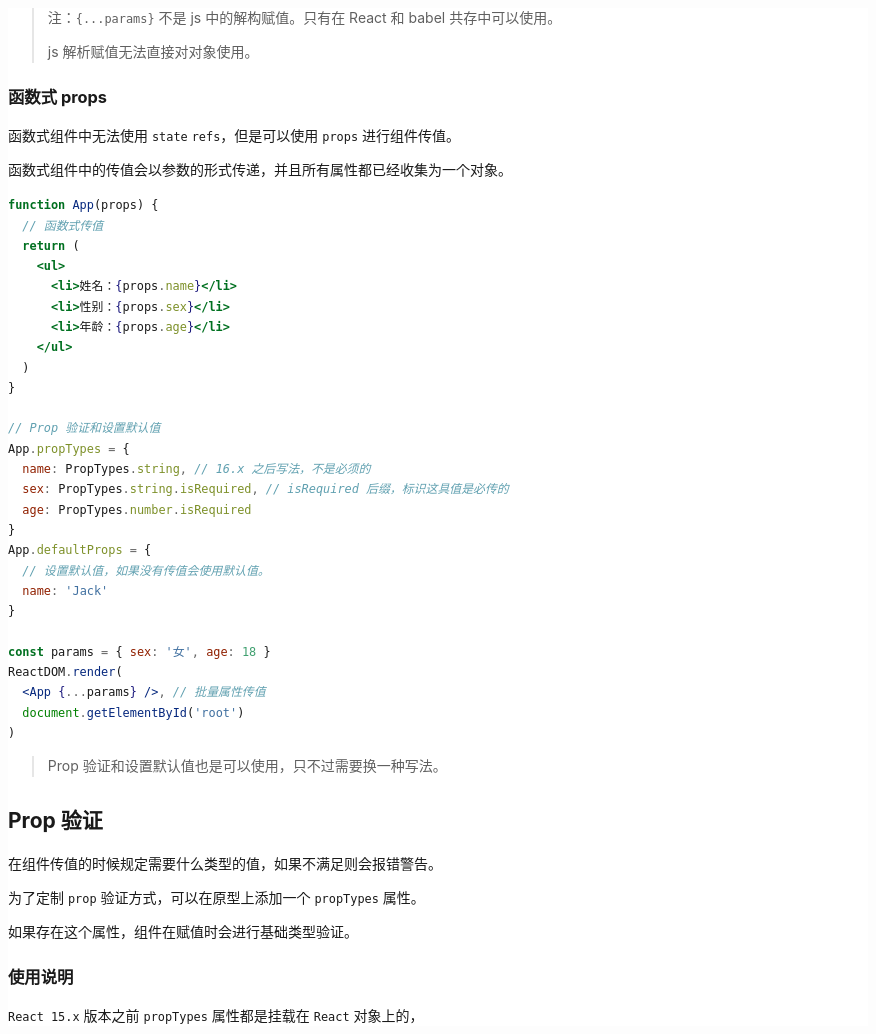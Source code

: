 > 注：`{...params}` 不是 js 中的解构赋值。只有在 React 和 babel 共存中可以使用。
>
> js 解析赋值无法直接对对象使用。

### 函数式 props

函数式组件中无法使用 `state` `refs`，但是可以使用 `props` 进行组件传值。

函数式组件中的传值会以参数的形式传递，并且所有属性都已经收集为一个对象。

```jsx
function App(props) {
  // 函数式传值
  return (
    <ul>
      <li>姓名：{props.name}</li>
      <li>性别：{props.sex}</li>
      <li>年龄：{props.age}</li>
    </ul>
  )
}

// Prop 验证和设置默认值
App.propTypes = {
  name: PropTypes.string, // 16.x 之后写法，不是必须的
  sex: PropTypes.string.isRequired, // isRequired 后缀，标识这具值是必传的
  age: PropTypes.number.isRequired
}
App.defaultProps = {
  // 设置默认值，如果没有传值会使用默认值。
  name: 'Jack'
}

const params = { sex: '女', age: 18 }
ReactDOM.render(
  <App {...params} />, // 批量属性传值
  document.getElementById('root')
)
```

> Prop 验证和设置默认值也是可以使用，只不过需要换一种写法。

## Prop 验证

在组件传值的时候规定需要什么类型的值，如果不满足则会报错警告。

为了定制 `prop` 验证方式，可以在原型上添加一个 `propTypes` 属性。

如果存在这个属性，组件在赋值时会进行基础类型验证。

### 使用说明

`React 15.x` 版本之前 `propTypes` 属性都是挂载在 `React` 对象上的，
